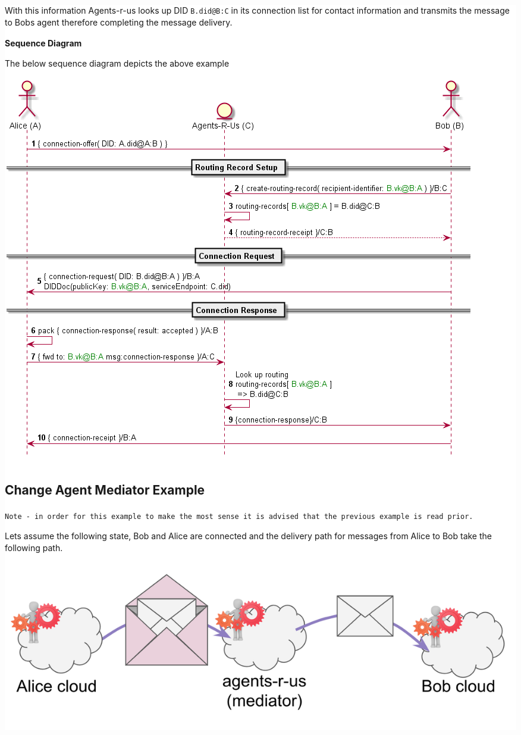 With this information Agents-r-us looks up DID `B.did@B:C` in its connection list for contact information and transmits the message to Bobs agent therefore completing the message delivery.

**Sequence Diagram**

The below sequence diagram depicts the above example

![New Connection Sequence Diagram](new-connection-sequence.png)

## Change Agent Mediator Example

`Note - in order for this example to make the most sense it is advised that the previous example is read prior.`

Lets assume the following state, Bob and Alice are connected and the delivery path for messages from Alice to Bob take the following path.

![Example Domains: Alice and Bob](scenario1.png)
